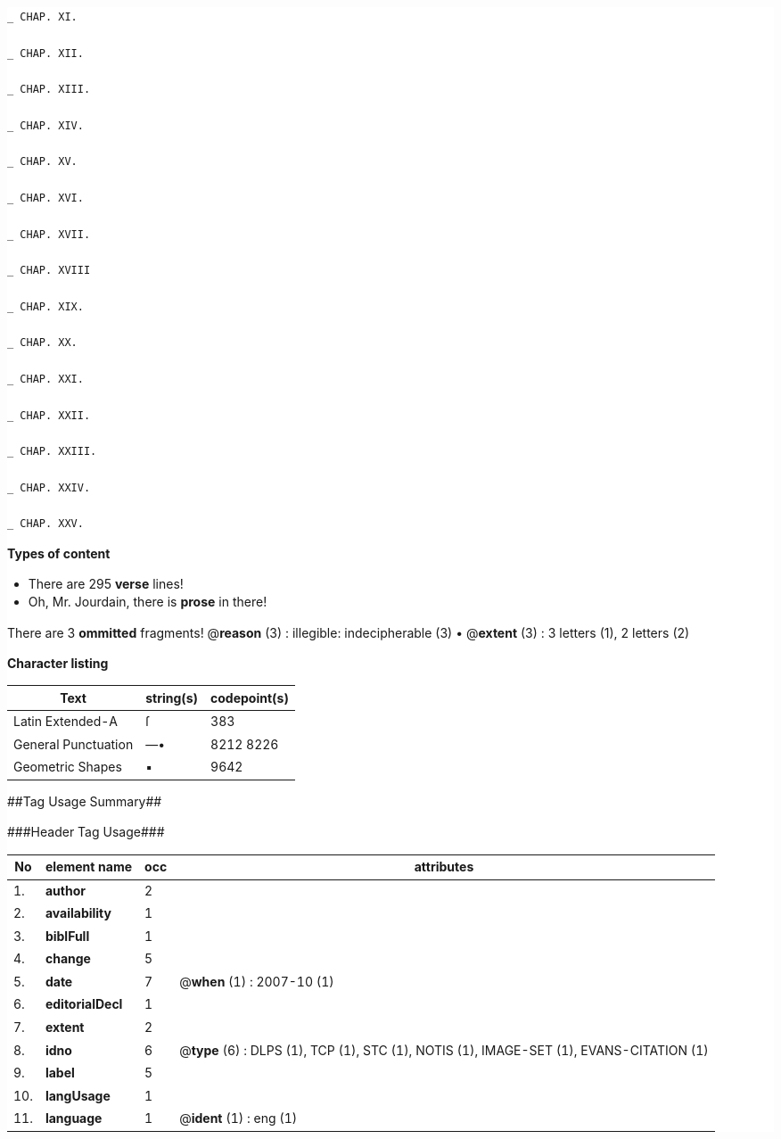     _ CHAP. XI.

    _ CHAP. XII.

    _ CHAP. XIII.

    _ CHAP. XIV.

    _ CHAP. XV.

    _ CHAP. XVI.

    _ CHAP. XVII.

    _ CHAP. XVIII

    _ CHAP. XIX.

    _ CHAP. XX.

    _ CHAP. XXI.

    _ CHAP. XXII.

    _ CHAP. XXIII.

    _ CHAP. XXIV.

    _ CHAP. XXV.

**Types of content**

  * There are 295 **verse** lines!
  * Oh, Mr. Jourdain, there is **prose** in there!

There are 3 **ommitted** fragments! 
 @__reason__ (3) : illegible: indecipherable (3)  •  @__extent__ (3) : 3 letters (1), 2 letters (2)

**Character listing**


|Text|string(s)|codepoint(s)|
|---|---|---|
|Latin Extended-A|ſ|383|
|General Punctuation|—•|8212 8226|
|Geometric Shapes|▪|9642|

##Tag Usage Summary##

###Header Tag Usage###

|No|element name|occ|attributes|
|---|---|---|---|
|1.|__author__|2||
|2.|__availability__|1||
|3.|__biblFull__|1||
|4.|__change__|5||
|5.|__date__|7| @__when__ (1) : 2007-10 (1)|
|6.|__editorialDecl__|1||
|7.|__extent__|2||
|8.|__idno__|6| @__type__ (6) : DLPS (1), TCP (1), STC (1), NOTIS (1), IMAGE-SET (1), EVANS-CITATION (1)|
|9.|__label__|5||
|10.|__langUsage__|1||
|11.|__language__|1| @__ident__ (1) : eng (1)|